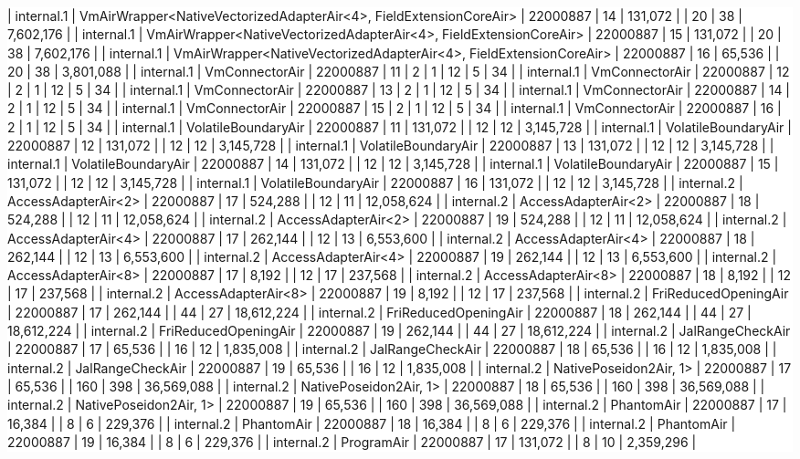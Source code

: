 | internal.1 | VmAirWrapper<NativeVectorizedAdapterAir<4>, FieldExtensionCoreAir> | 22000887 | 14 | 131,072 |  | 20 | 38 | 7,602,176 | 
| internal.1 | VmAirWrapper<NativeVectorizedAdapterAir<4>, FieldExtensionCoreAir> | 22000887 | 15 | 131,072 |  | 20 | 38 | 7,602,176 | 
| internal.1 | VmAirWrapper<NativeVectorizedAdapterAir<4>, FieldExtensionCoreAir> | 22000887 | 16 | 65,536 |  | 20 | 38 | 3,801,088 | 
| internal.1 | VmConnectorAir | 22000887 | 11 | 2 | 1 | 12 | 5 | 34 | 
| internal.1 | VmConnectorAir | 22000887 | 12 | 2 | 1 | 12 | 5 | 34 | 
| internal.1 | VmConnectorAir | 22000887 | 13 | 2 | 1 | 12 | 5 | 34 | 
| internal.1 | VmConnectorAir | 22000887 | 14 | 2 | 1 | 12 | 5 | 34 | 
| internal.1 | VmConnectorAir | 22000887 | 15 | 2 | 1 | 12 | 5 | 34 | 
| internal.1 | VmConnectorAir | 22000887 | 16 | 2 | 1 | 12 | 5 | 34 | 
| internal.1 | VolatileBoundaryAir | 22000887 | 11 | 131,072 |  | 12 | 12 | 3,145,728 | 
| internal.1 | VolatileBoundaryAir | 22000887 | 12 | 131,072 |  | 12 | 12 | 3,145,728 | 
| internal.1 | VolatileBoundaryAir | 22000887 | 13 | 131,072 |  | 12 | 12 | 3,145,728 | 
| internal.1 | VolatileBoundaryAir | 22000887 | 14 | 131,072 |  | 12 | 12 | 3,145,728 | 
| internal.1 | VolatileBoundaryAir | 22000887 | 15 | 131,072 |  | 12 | 12 | 3,145,728 | 
| internal.1 | VolatileBoundaryAir | 22000887 | 16 | 131,072 |  | 12 | 12 | 3,145,728 | 
| internal.2 | AccessAdapterAir<2> | 22000887 | 17 | 524,288 |  | 12 | 11 | 12,058,624 | 
| internal.2 | AccessAdapterAir<2> | 22000887 | 18 | 524,288 |  | 12 | 11 | 12,058,624 | 
| internal.2 | AccessAdapterAir<2> | 22000887 | 19 | 524,288 |  | 12 | 11 | 12,058,624 | 
| internal.2 | AccessAdapterAir<4> | 22000887 | 17 | 262,144 |  | 12 | 13 | 6,553,600 | 
| internal.2 | AccessAdapterAir<4> | 22000887 | 18 | 262,144 |  | 12 | 13 | 6,553,600 | 
| internal.2 | AccessAdapterAir<4> | 22000887 | 19 | 262,144 |  | 12 | 13 | 6,553,600 | 
| internal.2 | AccessAdapterAir<8> | 22000887 | 17 | 8,192 |  | 12 | 17 | 237,568 | 
| internal.2 | AccessAdapterAir<8> | 22000887 | 18 | 8,192 |  | 12 | 17 | 237,568 | 
| internal.2 | AccessAdapterAir<8> | 22000887 | 19 | 8,192 |  | 12 | 17 | 237,568 | 
| internal.2 | FriReducedOpeningAir | 22000887 | 17 | 262,144 |  | 44 | 27 | 18,612,224 | 
| internal.2 | FriReducedOpeningAir | 22000887 | 18 | 262,144 |  | 44 | 27 | 18,612,224 | 
| internal.2 | FriReducedOpeningAir | 22000887 | 19 | 262,144 |  | 44 | 27 | 18,612,224 | 
| internal.2 | JalRangeCheckAir | 22000887 | 17 | 65,536 |  | 16 | 12 | 1,835,008 | 
| internal.2 | JalRangeCheckAir | 22000887 | 18 | 65,536 |  | 16 | 12 | 1,835,008 | 
| internal.2 | JalRangeCheckAir | 22000887 | 19 | 65,536 |  | 16 | 12 | 1,835,008 | 
| internal.2 | NativePoseidon2Air<BabyBearParameters>, 1> | 22000887 | 17 | 65,536 |  | 160 | 398 | 36,569,088 | 
| internal.2 | NativePoseidon2Air<BabyBearParameters>, 1> | 22000887 | 18 | 65,536 |  | 160 | 398 | 36,569,088 | 
| internal.2 | NativePoseidon2Air<BabyBearParameters>, 1> | 22000887 | 19 | 65,536 |  | 160 | 398 | 36,569,088 | 
| internal.2 | PhantomAir | 22000887 | 17 | 16,384 |  | 8 | 6 | 229,376 | 
| internal.2 | PhantomAir | 22000887 | 18 | 16,384 |  | 8 | 6 | 229,376 | 
| internal.2 | PhantomAir | 22000887 | 19 | 16,384 |  | 8 | 6 | 229,376 | 
| internal.2 | ProgramAir | 22000887 | 17 | 131,072 |  | 8 | 10 | 2,359,296 | 